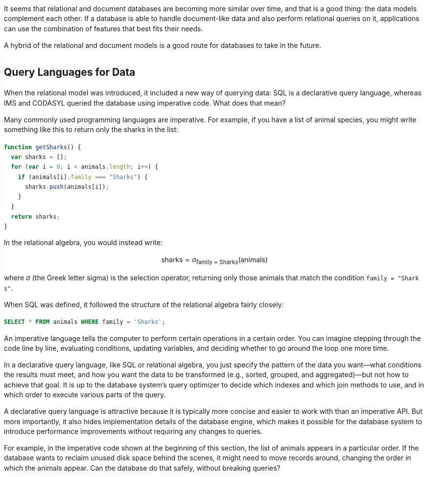 <span class="comments green">It seems that relational and document databases are becoming more similar over time, and that is a good thing: the data models complement each other.</span> If a database is able to handle document-like data and also perform relational queries on it, applications can use the combination of features that best fits their needs.

A hybrid of the relational and document models is a good route for databases to take in the future.

## Query Languages for Data

When the relational model was introduced, it included a new way of querying data: SQL is a declarative query language, whereas IMS and CODASYL queried the database using imperative code. What does that mean?

Many commonly used programming languages are imperative. For example, if you have a list of animal species, you might write something like this to return only the sharks in the list:


```js
function getSharks() {
  var sharks = [];
  for (var i = 0; i < animals.length; i++) {
    if (animals[i].family === "Sharks") {
      sharks.push(animals[i]);
    }
  }
  return sharks;
}
```

In the relational algebra, you would instead write: 

$$\text{sharks} = \sigma_{\text{family = Sharks}}\text{(animals)}$$

where $\sigma$ (the Greek letter sigma) is the selection operator, returning only those animals that match the condition `family = "Sharks"`.

When SQL was defined, it followed the structure of the relational algebra fairly closely:

```sql
SELECT * FROM animals WHERE family = 'Sharks';
```

An imperative language tells the computer to perform certain operations in a certain order. You can imagine stepping through the code line by line, evaluating conditions, updating variables, and deciding whether to go around the loop one more time.

<span class="comments green">In a declarative query language, like SQL or relational algebra, you just specify the pattern of the data you want—what conditions the results must meet, and how you want the data to be transformed (e.g., sorted, grouped, and aggregated)—but not how to achieve that goal. It is up to the database system’s query optimizer to decide which indexes and which join methods to use, and in which order to execute various parts of the query.</span>

A declarative query language is attractive because it is typically more concise and easier to work with than an imperative API. But more importantly, <span class="comments purple">it also hides implementation details of the database engine, which makes it possible for the database system to introduce performance improvements without requiring any changes to queries.</span>

For example, in the imperative code shown at the beginning of this section, the list of animals appears in a particular order. If the database wants to reclaim unused disk space behind the scenes, it might need to move records around, changing the order in which the animals appear. Can the database do that safely, without breaking queries?
